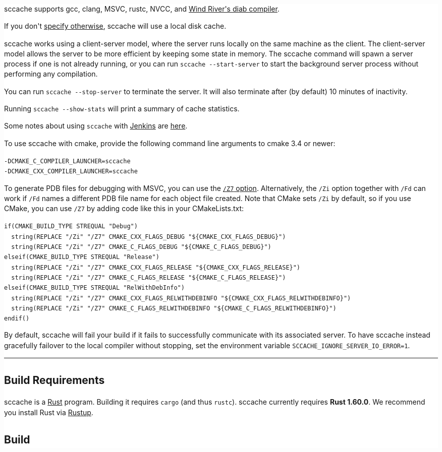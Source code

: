 sccache supports gcc, clang, MSVC, rustc, NVCC, and [Wind River's diab compiler](https://www.windriver.com/products/development-tools/#diab_compiler).

If you don't [specify otherwise](#storage-options), sccache will use a local disk cache.

sccache works using a client-server model, where the server runs locally on the same machine as the client. The client-server model allows the server to be more efficient by keeping some state in memory. The sccache command will spawn a server process if one is not already running, or you can run `sccache --start-server` to start the background server process without performing any compilation.

You can run `sccache --stop-server` to terminate the server. It will also terminate after (by default) 10 minutes of inactivity.

Running `sccache --show-stats` will print a summary of cache statistics.

Some notes about using `sccache` with [Jenkins](https://jenkins.io) are [here](docs/Jenkins.md).

To use sccache with cmake, provide the following command line arguments to cmake 3.4 or newer:

```
-DCMAKE_C_COMPILER_LAUNCHER=sccache
-DCMAKE_CXX_COMPILER_LAUNCHER=sccache
```

To generate PDB files for debugging with MSVC, you can use the [`/Z7` option](https://docs.microsoft.com/en-us/cpp/build/reference/z7-zi-zi-debug-information-format?view=msvc-160). Alternatively, the `/Zi` option together with `/Fd` can work if `/Fd` names a different PDB file name for each object file created. Note that CMake sets `/Zi` by default, so if you use CMake, you can use `/Z7` by adding code like this in your CMakeLists.txt:

```
if(CMAKE_BUILD_TYPE STREQUAL "Debug")
  string(REPLACE "/Zi" "/Z7" CMAKE_CXX_FLAGS_DEBUG "${CMAKE_CXX_FLAGS_DEBUG}")
  string(REPLACE "/Zi" "/Z7" CMAKE_C_FLAGS_DEBUG "${CMAKE_C_FLAGS_DEBUG}")
elseif(CMAKE_BUILD_TYPE STREQUAL "Release")
  string(REPLACE "/Zi" "/Z7" CMAKE_CXX_FLAGS_RELEASE "${CMAKE_CXX_FLAGS_RELEASE}")
  string(REPLACE "/Zi" "/Z7" CMAKE_C_FLAGS_RELEASE "${CMAKE_C_FLAGS_RELEASE}")
elseif(CMAKE_BUILD_TYPE STREQUAL "RelWithDebInfo")
  string(REPLACE "/Zi" "/Z7" CMAKE_CXX_FLAGS_RELWITHDEBINFO "${CMAKE_CXX_FLAGS_RELWITHDEBINFO}")
  string(REPLACE "/Zi" "/Z7" CMAKE_C_FLAGS_RELWITHDEBINFO "${CMAKE_C_FLAGS_RELWITHDEBINFO}")
endif()
```

By default, sccache will fail your build if it fails to successfully communicate with its associated server. To have sccache instead gracefully failover to the local compiler without stopping, set the environment variable `SCCACHE_IGNORE_SERVER_IO_ERROR=1`.

---

Build Requirements
------------------

sccache is a [Rust](https://www.rust-lang.org/) program. Building it requires `cargo` (and thus `rustc`). sccache currently requires **Rust 1.60.0**. We recommend you install Rust via [Rustup](https://rustup.rs/).

Build
-----
